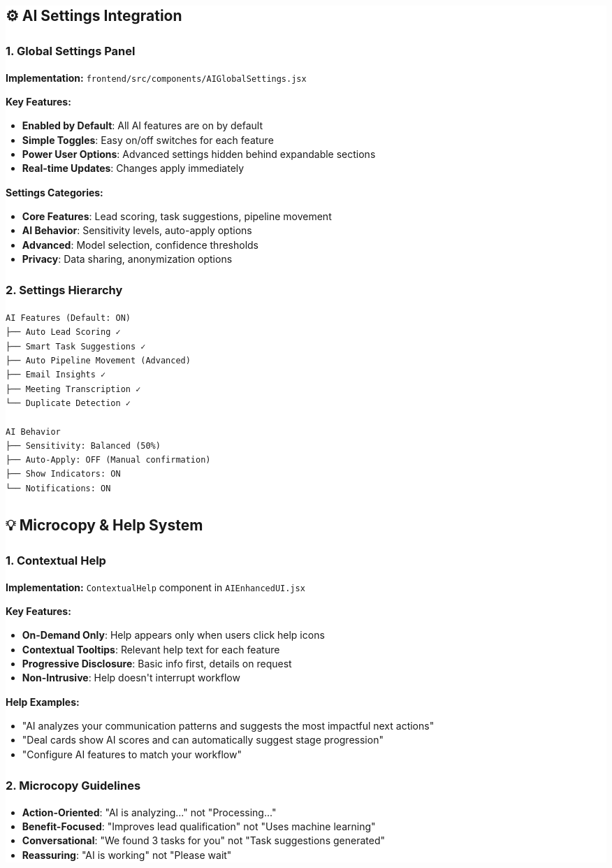 ## ⚙️ AI Settings Integration

### 1. Global Settings Panel
**Implementation:** `frontend/src/components/AIGlobalSettings.jsx`

**Key Features:**
- **Enabled by Default**: All AI features are on by default
- **Simple Toggles**: Easy on/off switches for each feature
- **Power User Options**: Advanced settings hidden behind expandable sections
- **Real-time Updates**: Changes apply immediately

**Settings Categories:**
- **Core Features**: Lead scoring, task suggestions, pipeline movement
- **AI Behavior**: Sensitivity levels, auto-apply options
- **Advanced**: Model selection, confidence thresholds
- **Privacy**: Data sharing, anonymization options

### 2. Settings Hierarchy
```
AI Features (Default: ON)
├── Auto Lead Scoring ✓
├── Smart Task Suggestions ✓
├── Auto Pipeline Movement (Advanced)
├── Email Insights ✓
├── Meeting Transcription ✓
└── Duplicate Detection ✓

AI Behavior
├── Sensitivity: Balanced (50%)
├── Auto-Apply: OFF (Manual confirmation)
├── Show Indicators: ON
└── Notifications: ON
```

## 💡 Microcopy & Help System

### 1. Contextual Help
**Implementation:** `ContextualHelp` component in `AIEnhancedUI.jsx`

**Key Features:**
- **On-Demand Only**: Help appears only when users click help icons
- **Contextual Tooltips**: Relevant help text for each feature
- **Progressive Disclosure**: Basic info first, details on request
- **Non-Intrusive**: Help doesn't interrupt workflow

**Help Examples:**
- "AI analyzes your communication patterns and suggests the most impactful next actions"
- "Deal cards show AI scores and can automatically suggest stage progression"
- "Configure AI features to match your workflow"

### 2. Microcopy Guidelines
- **Action-Oriented**: "AI is analyzing..." not "Processing..."
- **Benefit-Focused**: "Improves lead qualification" not "Uses machine learning"
- **Conversational**: "We found 3 tasks for you" not "Task suggestions generated"
- **Reassuring**: "AI is working" not "Please wait"
